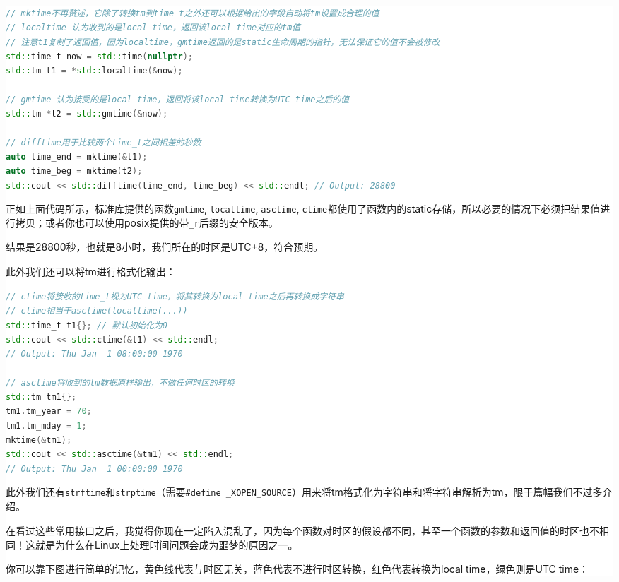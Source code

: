 ```c++
// mktime不再赘述，它除了转换tm到time_t之外还可以根据给出的字段自动将tm设置成合理的值
// localtime 认为收到的是local time，返回该local time对应的tm值
// 注意t1复制了返回值，因为localtime，gmtime返回的是static生命周期的指针，无法保证它的值不会被修改
std::time_t now = std::time(nullptr);
std::tm t1 = *std::localtime(&now);

// gmtime 认为接受的是local time，返回将该local time转换为UTC time之后的值
std::tm *t2 = std::gmtime(&now);

// difftime用于比较两个time_t之间相差的秒数
auto time_end = mktime(&t1);
auto time_beg = mktime(t2);
std::cout << std::difftime(time_end, time_beg) << std::endl; // Output: 28800
```

正如上面代码所示，标准库提供的函数`gmtime`, `localtime`, `asctime`, `ctime`都使用了函数内的static存储，所以必要的情况下必须把结果值进行拷贝；或者你也可以使用posix提供的带`_r`后缀的安全版本。

结果是28800秒，也就是8小时，我们所在的时区是UTC+8，符合预期。

此外我们还可以将tm进行格式化输出：

```c++
// ctime将接收的time_t视为UTC time，将其转换为local time之后再转换成字符串
// ctime相当于asctime(localtime(...))
std::time_t t1{}; // 默认初始化为0
std::cout << std::ctime(&t1) << std::endl;
// Output: Thu Jan  1 08:00:00 1970

// asctime将收到的tm数据原样输出，不做任何时区的转换
std::tm tm1{};
tm1.tm_year = 70;
tm1.tm_mday = 1;
mktime(&tm1);
std::cout << std::asctime(&tm1) << std::endl;
// Output: Thu Jan  1 00:00:00 1970
```

此外我们还有`strftime`和`strptime`（需要`#define _XOPEN_SOURCE`）用来将tm格式化为字符串和将字符串解析为tm，限于篇幅我们不过多介绍。

在看过这些常用接口之后，我觉得你现在一定陷入混乱了，因为每个函数对时区的假设都不同，甚至一个函数的参数和返回值的时区也不相同！这就是为什么在Linux上处理时间问题会成为噩梦的原因之一。

你可以靠下图进行简单的记忆，黄色线代表与时区无关，蓝色代表不进行时区转换，红色代表转换为local time，绿色则是UTC time：
